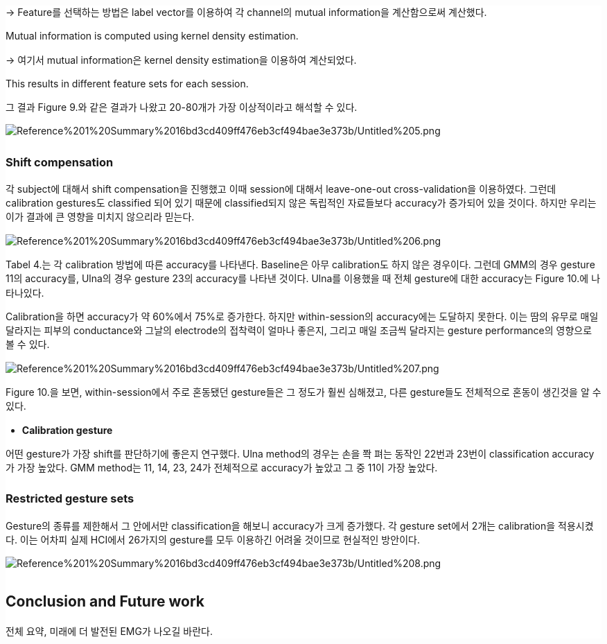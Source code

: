 → Feature를 선택하는 방법은 label vector를 이용하여 각 channel의 mutual information을 계산함으로써 계산했다.

Mutual information is computed using kernel density estimation. 

→ 여기서 mutual information은 kernel density estimation을 이용하여 계산되었다.

This results in different feature sets for each session.

그 결과 Figure 9.와 같은 결과가 나왔고 20-80개가 가장 이상적이라고 해석할 수 있다.

![Reference%201%20Summary%2016bd3cd409ff476eb3cf494bae3e373b/Untitled%205.png](Reference%201%20Summary%2016bd3cd409ff476eb3cf494bae3e373b/Untitled%205.png)

### Shift compensation

각 subject에 대해서 shift compensation을 진행했고 이때 session에 대해서 leave-one-out cross-validation을 이용하였다. 그런데 calibration gestures도 classified 되어 있기 때문에 classified되지 않은 독립적인 자료들보다 accuracy가 증가되어 있을 것이다. 하지만 우리는 이가 결과에 큰 영향을 미치지 않으리라 믿는다.

![Reference%201%20Summary%2016bd3cd409ff476eb3cf494bae3e373b/Untitled%206.png](Reference%201%20Summary%2016bd3cd409ff476eb3cf494bae3e373b/Untitled%206.png)

Tabel 4.는 각 calibration 방법에 따른 accuracy를 나타낸다. Baseline은 아무 calibration도 하지 않은 경우이다. 그런데 GMM의 경우 gesture 11의 accuracy를, Ulna의 경우 gesture 23의 accuracy를 나타낸 것이다. Ulna를 이용했을 때 전체 gesture에 대한 accuracy는 Figure 10.에 나타나있다.

Calibration을 하면 accuracy가 약 60%에서 75%로 증가한다. 하지만 within-session의 accuracy에는 도달하지 못한다. 이는  땀의 유무로 매일 달라지는 피부의 conductance와 그날의 electrode의 접착력이 얼마나 좋은지, 그리고 매일 조금씩 달라지는 gesture performance의 영향으로 볼 수 있다. 

![Reference%201%20Summary%2016bd3cd409ff476eb3cf494bae3e373b/Untitled%207.png](Reference%201%20Summary%2016bd3cd409ff476eb3cf494bae3e373b/Untitled%207.png)

Figure 10.을 보면, within-session에서 주로 혼동됐던 gesture들은 그 정도가 훨씬 심해졌고, 다른 gesture들도 전체적으로 혼동이 생긴것을 알 수 있다.

- **Calibration gesture**

어떤 gesture가 가장 shift를 판단하기에 좋은지 연구했다. Ulna method의 경우는 손을 쫙 펴는 동작인 22번과 23번이 classification accuracy가 가장 높았다. GMM method는 11, 14, 23, 24가 전체적으로 accuracy가 높았고 그 중 11이 가장 높았다.

### Restricted gesture sets

Gesture의 종류를 제한해서 그 안에서만 classification을 해보니 accuracy가 크게 증가했다. 각 gesture set에서 2개는 calibration을 적용시켰다. 이는 어차피 실제 HCI에서 26가지의 gesture를 모두 이용하긴 어려울 것이므로 현실적인 방안이다.

![Reference%201%20Summary%2016bd3cd409ff476eb3cf494bae3e373b/Untitled%208.png](Reference%201%20Summary%2016bd3cd409ff476eb3cf494bae3e373b/Untitled%208.png)

## Conclusion and Future work

전체 요약, 미래에 더 발전된 EMG가 나오길 바란다.